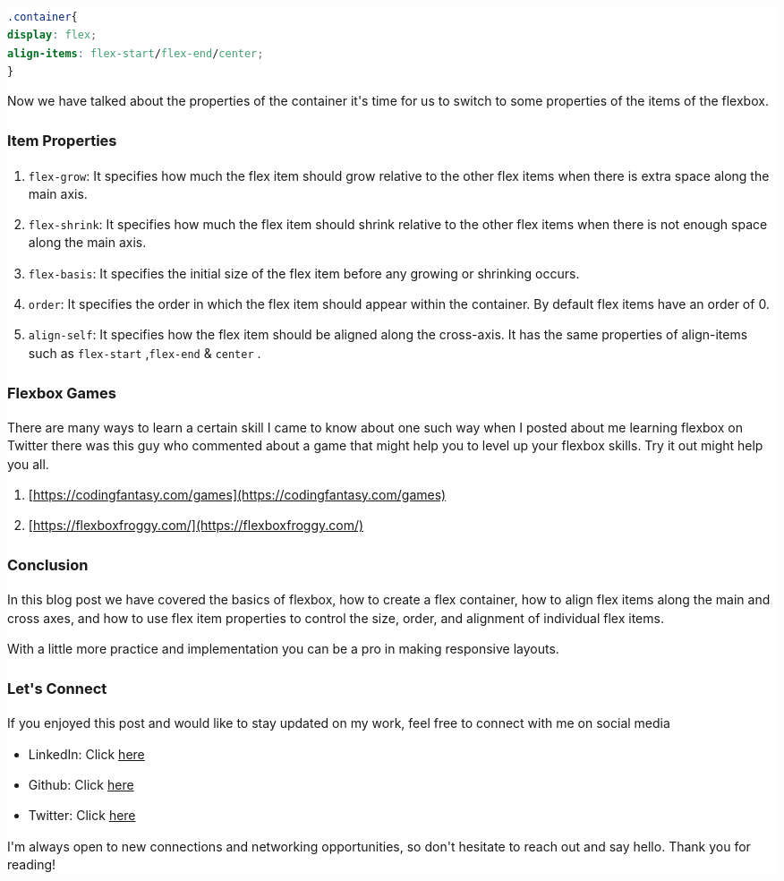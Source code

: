 
```css
.container{
display: flex;
align-items: flex-start/flex-end/center;
}
```

Now we have talked about the properties of the container it's time for us to switch to some properties of the items of the flexbox.

### Item Properties

1. `flex-grow`: It specifies how much the flex item should grow relative to the other flex items when there is extra space along the main axis.
    
2. `flex-shrink`: It specifies how much the flex item should shrink relative to the other flex items when there is not enough space along the main axis.
    
3. `flex-basis`: It specifies the initial size of the flex item before any growing or shrinking occurs.
    
4. `order`: It specifies the order in which the flex item should appear within the container. By default flex items have an order of 0.
    
5. `align-self`: It specifies how the flex item should be aligned along the cross-axis. It has the same properties of align-items such as `flex-start` ,`flex-end` & `center` .
    

### Flexbox Games

There are many ways to learn a certain skill I came to know about one such way when I posted about me learning flexbox on Twitter there was this guy who commented about a game that might help you to level up your flexbox skills. Try it out might help you all.

1. [https://codingfantasy.com/games](https://codingfantasy.com/games)
    
2. [https://flexboxfroggy.com/](https://flexboxfroggy.com/)
    

### Conclusion

In this blog post we have covered the basics of flexbox, how to create a flex container, how to align flex items along the main and cross axes, and how to use flex item properties to control the size, order, and alignment of individual flex items.

With a little more practice and implementation you can be a pro in making responsive layouts.

### Let's Connect

If you enjoyed this post and would like to stay updated on my work, feel free to connect with me on social media

* LinkedIn: Click [here](https://www.linkedin.com/in/nikhil-mishra-8a6710244)
    
* Github: Click [here](https://github.com/mnik7044)
    
* Twitter: Click [here](https://twitter.com/nikktwts?t=WxH0im12f-NtbUJGeV2Xsw&s=09)
    

I'm always open to new connections and networking opportunities, so don't hesitate to reach out and say hello. Thank you for reading!